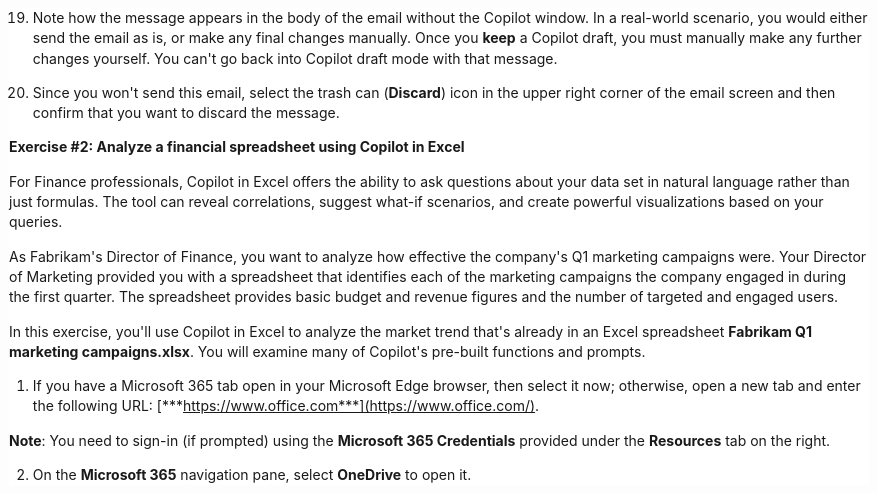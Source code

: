 19. Note how the message appears in the body of the email without the
    Copilot window. In a real-world scenario, you would either send the
    email as is, or make any final changes manually. Once you **keep** a
    Copilot draft, you must manually make any further changes yourself.
    You can't go back into Copilot draft mode with that message.

20. Since you won't send this email, select the trash can (**Discard**)
    icon in the upper right corner of the email screen and then confirm
    that you want to discard the message.

**Exercise \#2: Analyze a financial spreadsheet using Copilot in Excel**

For Finance professionals, Copilot in Excel offers the ability to ask
questions about your data set in natural language rather than just
formulas. The tool can reveal correlations, suggest what-if scenarios,
and create powerful visualizations based on your queries.

As Fabrikam's Director of Finance, you want to analyze how effective the
company's Q1 marketing campaigns were. Your Director of Marketing
provided you with a spreadsheet that identifies each of the marketing
campaigns the company engaged in during the first quarter. The
spreadsheet provides basic budget and revenue figures and the number of
targeted and engaged users.

In this exercise, you'll use Copilot in Excel to analyze the market
trend that's already in an Excel spreadsheet **Fabrikam Q1 marketing
campaigns.xlsx**. You will examine many of Copilot's pre-built functions
and prompts.

1.  If you have a Microsoft 365 tab open in your Microsoft Edge browser,
    then select it now; otherwise, open a new tab and enter the
    following
    URL: [***https://www.office.com***](https://www.office.com/).

 **Note**: You need to sign-in (if prompted) using the **Microsoft 365
 Credentials** provided under the **Resources** tab on the right.

2.  On the **Microsoft 365** navigation pane, select **OneDrive** to
    open it.
